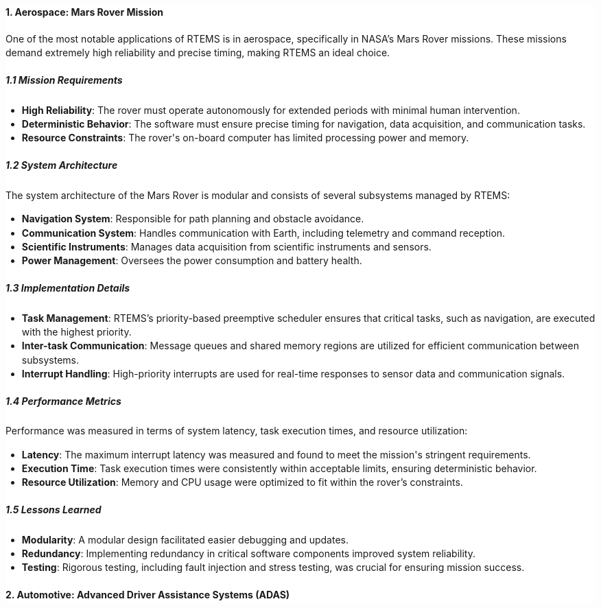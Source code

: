#### 1. Aerospace: Mars Rover Mission

One of the most notable applications of RTEMS is in aerospace, specifically in NASA’s Mars Rover missions. These missions demand extremely high reliability and precise timing, making RTEMS an ideal choice.

##### 1.1 Mission Requirements

- **High Reliability**: The rover must operate autonomously for extended periods with minimal human intervention.
- **Deterministic Behavior**: The software must ensure precise timing for navigation, data acquisition, and communication tasks.
- **Resource Constraints**: The rover's on-board computer has limited processing power and memory.

##### 1.2 System Architecture

The system architecture of the Mars Rover is modular and consists of several subsystems managed by RTEMS:

- **Navigation System**: Responsible for path planning and obstacle avoidance.
- **Communication System**: Handles communication with Earth, including telemetry and command reception.
- **Scientific Instruments**: Manages data acquisition from scientific instruments and sensors.
- **Power Management**: Oversees the power consumption and battery health.

##### 1.3 Implementation Details

- **Task Management**: RTEMS’s priority-based preemptive scheduler ensures that critical tasks, such as navigation, are executed with the highest priority.
- **Inter-task Communication**: Message queues and shared memory regions are utilized for efficient communication between subsystems.
- **Interrupt Handling**: High-priority interrupts are used for real-time responses to sensor data and communication signals.

##### 1.4 Performance Metrics

Performance was measured in terms of system latency, task execution times, and resource utilization:

- **Latency**: The maximum interrupt latency was measured and found to meet the mission's stringent requirements.
- **Execution Time**: Task execution times were consistently within acceptable limits, ensuring deterministic behavior.
- **Resource Utilization**: Memory and CPU usage were optimized to fit within the rover’s constraints.

##### 1.5 Lessons Learned

- **Modularity**: A modular design facilitated easier debugging and updates.
- **Redundancy**: Implementing redundancy in critical software components improved system reliability.
- **Testing**: Rigorous testing, including fault injection and stress testing, was crucial for ensuring mission success.

#### 2. Automotive: Advanced Driver Assistance Systems (ADAS)
